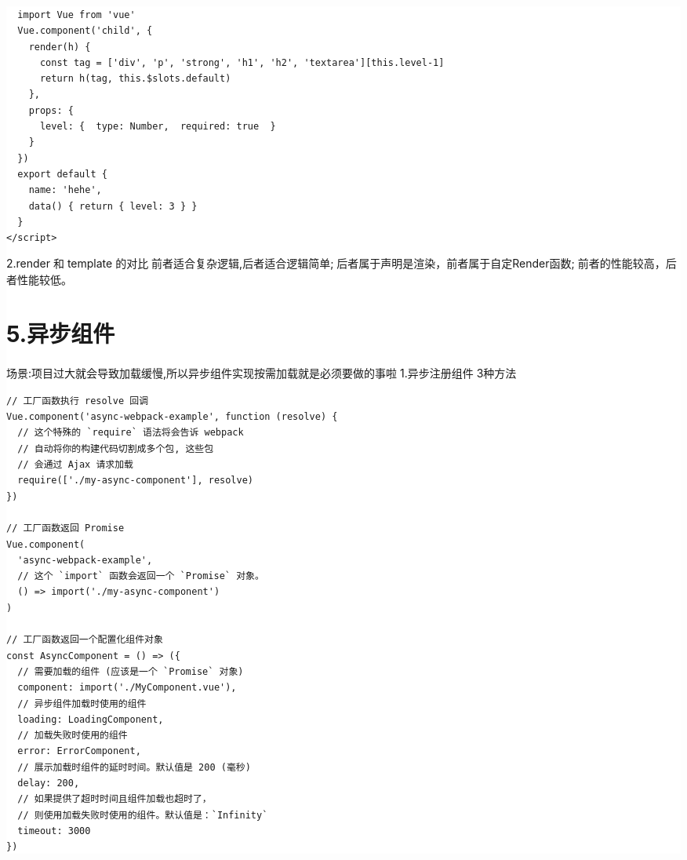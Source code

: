 ```
  import Vue from 'vue'
  Vue.component('child', {
    render(h) {
      const tag = ['div', 'p', 'strong', 'h1', 'h2', 'textarea'][this.level-1]
      return h(tag, this.$slots.default)
    },
    props: {
      level: {  type: Number,  required: true  } 
    }
  })   
  export default {
    name: 'hehe',
    data() { return { level: 3 } }
  }
</script>
```

2.render 和 template 的对比
前者适合复杂逻辑,后者适合逻辑简单;
后者属于声明是渲染，前者属于自定Render函数;
前者的性能较高，后者性能较低。

# 5.异步组件

场景:项目过大就会导致加载缓慢,所以异步组件实现按需加载就是必须要做的事啦
1.异步注册组件
3种方法

```
// 工厂函数执行 resolve 回调
Vue.component('async-webpack-example', function (resolve) {
  // 这个特殊的 `require` 语法将会告诉 webpack
  // 自动将你的构建代码切割成多个包, 这些包
  // 会通过 Ajax 请求加载
  require(['./my-async-component'], resolve)
})

// 工厂函数返回 Promise
Vue.component(
  'async-webpack-example',
  // 这个 `import` 函数会返回一个 `Promise` 对象。
  () => import('./my-async-component')
)

// 工厂函数返回一个配置化组件对象
const AsyncComponent = () => ({
  // 需要加载的组件 (应该是一个 `Promise` 对象)
  component: import('./MyComponent.vue'),
  // 异步组件加载时使用的组件
  loading: LoadingComponent,
  // 加载失败时使用的组件
  error: ErrorComponent,
  // 展示加载时组件的延时时间。默认值是 200 (毫秒)
  delay: 200,
  // 如果提供了超时时间且组件加载也超时了，
  // 则使用加载失败时使用的组件。默认值是：`Infinity`
  timeout: 3000
})
```
